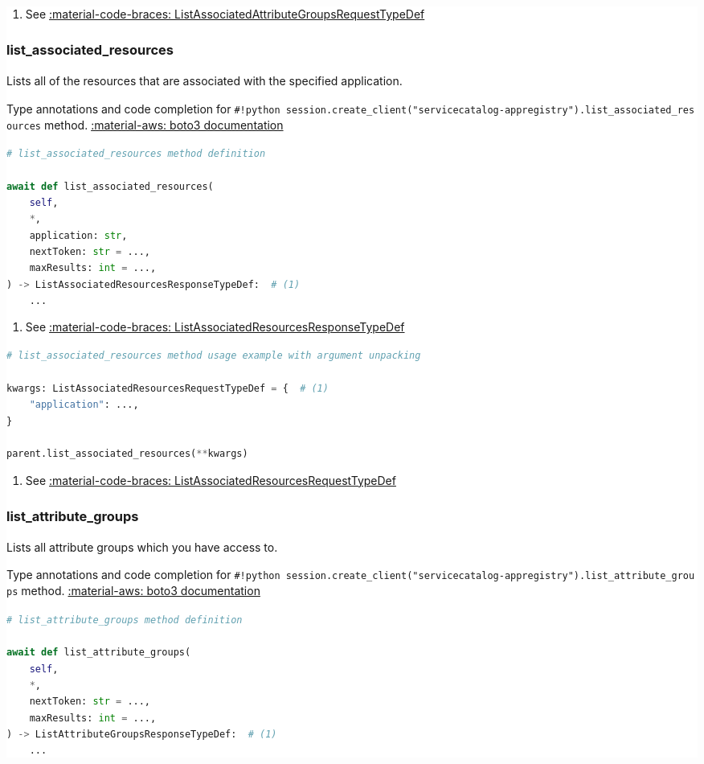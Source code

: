 1. See [:material-code-braces: ListAssociatedAttributeGroupsRequestTypeDef](./type_defs.md#listassociatedattributegroupsrequesttypedef) 

### list\_associated\_resources

Lists all of the resources that are associated with the specified application.

Type annotations and code completion for `#!python session.create_client("servicecatalog-appregistry").list_associated_resources` method.
[:material-aws: boto3 documentation](https://boto3.amazonaws.com/v1/documentation/api/latest/reference/services/servicecatalog-appregistry/client/list_associated_resources.html)

```python
# list_associated_resources method definition

await def list_associated_resources(
    self,
    *,
    application: str,
    nextToken: str = ...,
    maxResults: int = ...,
) -> ListAssociatedResourcesResponseTypeDef:  # (1)
    ...
```

1. See [:material-code-braces: ListAssociatedResourcesResponseTypeDef](./type_defs.md#listassociatedresourcesresponsetypedef) 


```python
# list_associated_resources method usage example with argument unpacking

kwargs: ListAssociatedResourcesRequestTypeDef = {  # (1)
    "application": ...,
}

parent.list_associated_resources(**kwargs)
```

1. See [:material-code-braces: ListAssociatedResourcesRequestTypeDef](./type_defs.md#listassociatedresourcesrequesttypedef) 

### list\_attribute\_groups

Lists all attribute groups which you have access to.

Type annotations and code completion for `#!python session.create_client("servicecatalog-appregistry").list_attribute_groups` method.
[:material-aws: boto3 documentation](https://boto3.amazonaws.com/v1/documentation/api/latest/reference/services/servicecatalog-appregistry/client/list_attribute_groups.html)

```python
# list_attribute_groups method definition

await def list_attribute_groups(
    self,
    *,
    nextToken: str = ...,
    maxResults: int = ...,
) -> ListAttributeGroupsResponseTypeDef:  # (1)
    ...
```
